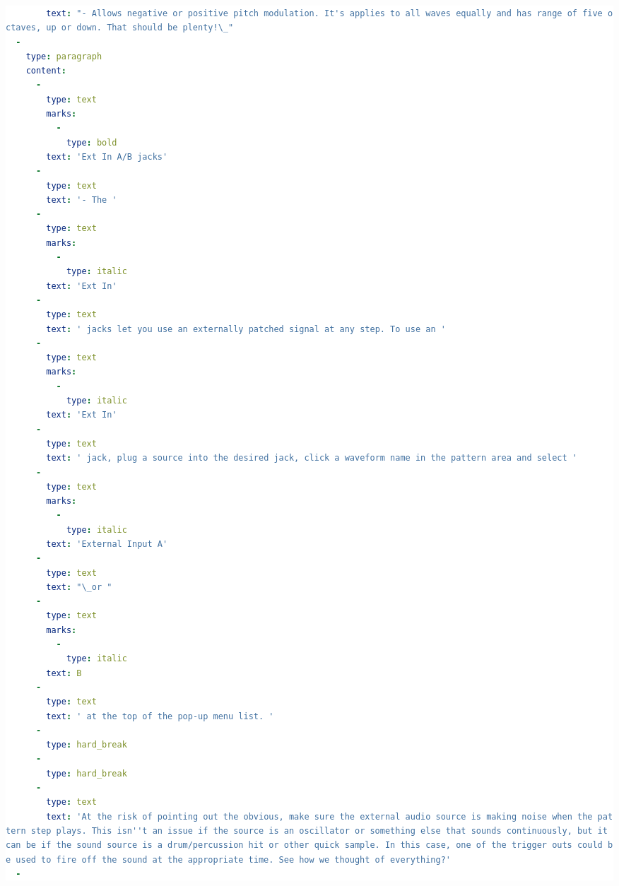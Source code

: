 ```yaml
        text: "- Allows negative or positive pitch modulation. It's applies to all waves equally and has range of five octaves, up or down. That should be plenty!\_"
  -
    type: paragraph
    content:
      -
        type: text
        marks:
          -
            type: bold
        text: 'Ext In A/B jacks'
      -
        type: text
        text: '- The '
      -
        type: text
        marks:
          -
            type: italic
        text: 'Ext In'
      -
        type: text
        text: ' jacks let you use an externally patched signal at any step. To use an '
      -
        type: text
        marks:
          -
            type: italic
        text: 'Ext In'
      -
        type: text
        text: ' jack, plug a source into the desired jack, click a waveform name in the pattern area and select '
      -
        type: text
        marks:
          -
            type: italic
        text: 'External Input A'
      -
        type: text
        text: "\_or "
      -
        type: text
        marks:
          -
            type: italic
        text: B
      -
        type: text
        text: ' at the top of the pop-up menu list. '
      -
        type: hard_break
      -
        type: hard_break
      -
        type: text
        text: 'At the risk of pointing out the obvious, make sure the external audio source is making noise when the pattern step plays. This isn''t an issue if the source is an oscillator or something else that sounds continuously, but it can be if the sound source is a drum/percussion hit or other quick sample. In this case, one of the trigger outs could be used to fire off the sound at the appropriate time. See how we thought of everything?'
  -
```